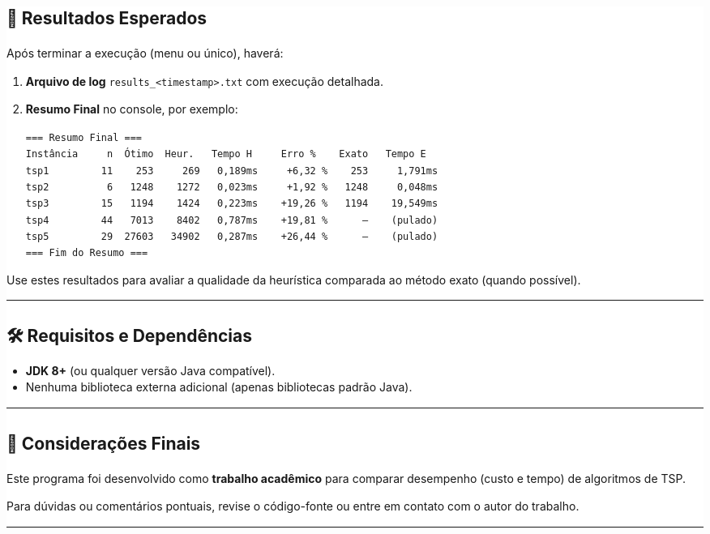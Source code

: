 ## 🎯 Resultados Esperados

Após terminar a execução (menu ou único), haverá:

1. **Arquivo de log** `results_<timestamp>.txt` com execução detalhada.
2. **Resumo Final** no console, por exemplo:

   ```
   === Resumo Final ===
   Instância     n  Ótimo  Heur.   Tempo H     Erro %    Exato   Tempo E
   tsp1         11    253     269   0,189ms     +6,32 %    253     1,791ms
   tsp2          6   1248    1272   0,023ms     +1,92 %   1248     0,048ms
   tsp3         15   1194    1424   0,223ms    +19,26 %   1194    19,549ms
   tsp4         44   7013    8402   0,787ms    +19,81 %      —    (pulado)
   tsp5         29  27603   34902   0,287ms    +26,44 %      —    (pulado)
   === Fim do Resumo ===
   ```

Use estes resultados para avaliar a qualidade da heurística comparada ao método exato (quando possível).

---

## 🛠 Requisitos e Dependências

* **JDK 8+** (ou qualquer versão Java compatível).
* Nenhuma biblioteca externa adicional (apenas bibliotecas padrão Java).

---

## 📄 Considerações Finais

Este programa foi desenvolvido como **trabalho acadêmico** para comparar desempenho (custo e tempo) de algoritmos de TSP.

Para dúvidas ou comentários pontuais, revise o código-fonte ou entre em contato com o autor do trabalho.

---
